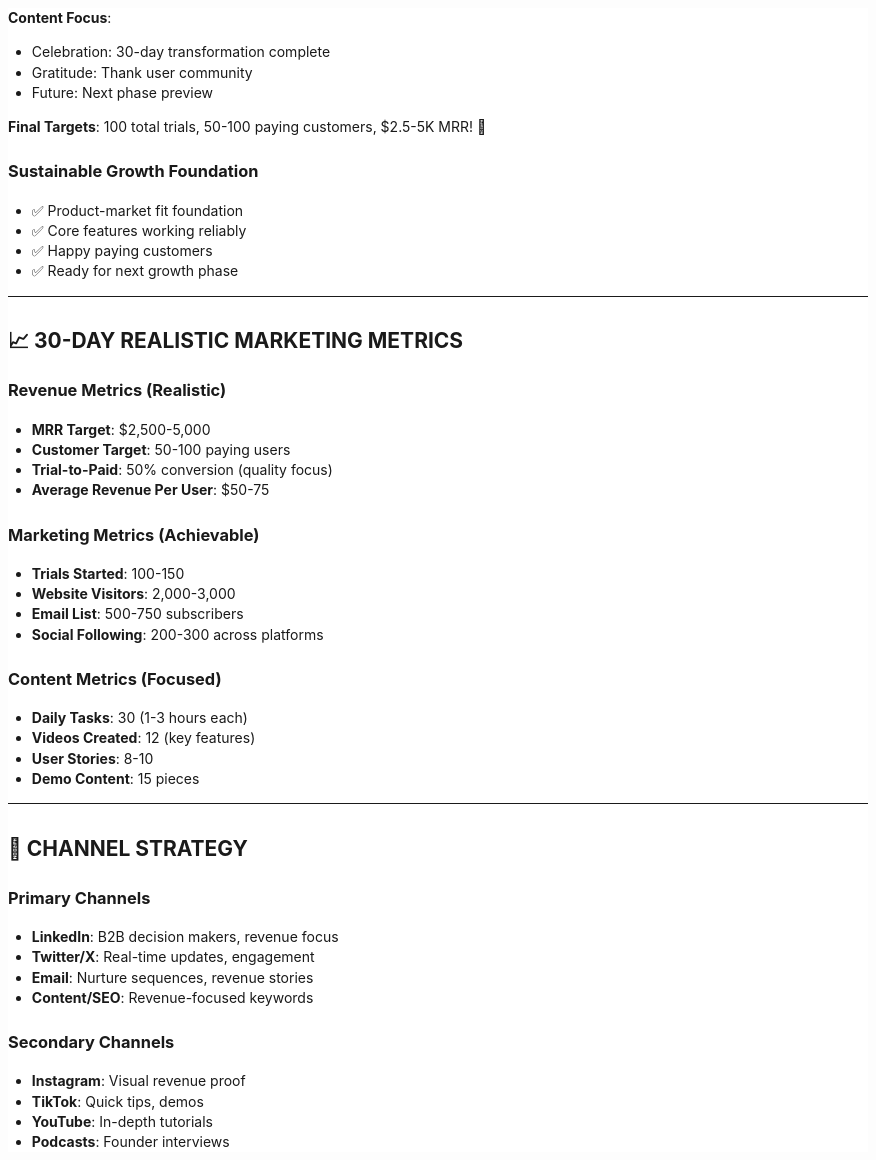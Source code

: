 **Content Focus**:
- Celebration: 30-day transformation complete
- Gratitude: Thank user community
- Future: Next phase preview

**Final Targets**: 100 total trials, 50-100 paying customers, $2.5-5K MRR! 🎉

### **Sustainable Growth Foundation**
- ✅ Product-market fit foundation
- ✅ Core features working reliably
- ✅ Happy paying customers
- ✅ Ready for next growth phase

---

## 📈 **30-DAY REALISTIC MARKETING METRICS**

### **Revenue Metrics (Realistic)**
- **MRR Target**: $2,500-5,000
- **Customer Target**: 50-100 paying users
- **Trial-to-Paid**: 50% conversion (quality focus)
- **Average Revenue Per User**: $50-75

### **Marketing Metrics (Achievable)**
- **Trials Started**: 100-150
- **Website Visitors**: 2,000-3,000
- **Email List**: 500-750 subscribers
- **Social Following**: 200-300 across platforms

### **Content Metrics (Focused)**
- **Daily Tasks**: 30 (1-3 hours each)
- **Videos Created**: 12 (key features)
- **User Stories**: 8-10
- **Demo Content**: 15 pieces

---

## 🎯 **CHANNEL STRATEGY**

### **Primary Channels**
- **LinkedIn**: B2B decision makers, revenue focus
- **Twitter/X**: Real-time updates, engagement
- **Email**: Nurture sequences, revenue stories
- **Content/SEO**: Revenue-focused keywords

### **Secondary Channels**
- **Instagram**: Visual revenue proof
- **TikTok**: Quick tips, demos
- **YouTube**: In-depth tutorials
- **Podcasts**: Founder interviews
